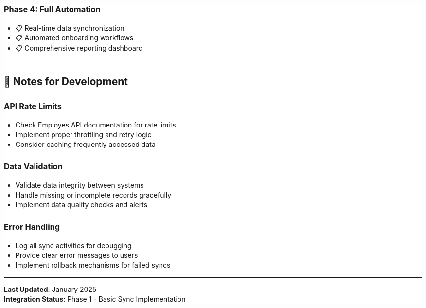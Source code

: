 ### Phase 4: Full Automation
- 📋 Real-time data synchronization
- 📋 Automated onboarding workflows
- 📋 Comprehensive reporting dashboard

---

## 📝 Notes for Development

### API Rate Limits
- Check Employes API documentation for rate limits
- Implement proper throttling and retry logic
- Consider caching frequently accessed data

### Data Validation
- Validate data integrity between systems
- Handle missing or incomplete records gracefully
- Implement data quality checks and alerts

### Error Handling
- Log all sync activities for debugging
- Provide clear error messages to users
- Implement rollback mechanisms for failed syncs

---

**Last Updated**: January 2025  
**Integration Status**: Phase 1 - Basic Sync Implementation
